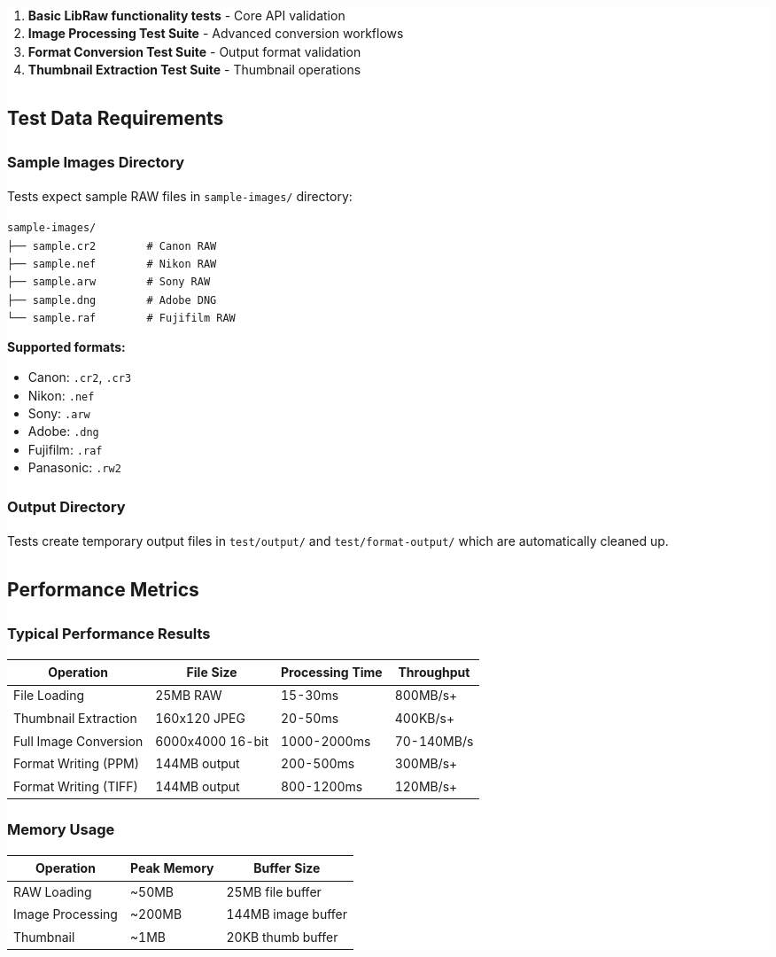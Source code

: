 1. **Basic LibRaw functionality tests** - Core API validation
2. **Image Processing Test Suite** - Advanced conversion workflows
3. **Format Conversion Test Suite** - Output format validation
4. **Thumbnail Extraction Test Suite** - Thumbnail operations

## Test Data Requirements

### Sample Images Directory

Tests expect sample RAW files in `sample-images/` directory:

```
sample-images/
├── sample.cr2        # Canon RAW
├── sample.nef        # Nikon RAW
├── sample.arw        # Sony RAW
├── sample.dng        # Adobe DNG
└── sample.raf        # Fujifilm RAW
```

**Supported formats:**

- Canon: `.cr2`, `.cr3`
- Nikon: `.nef`
- Sony: `.arw`
- Adobe: `.dng`
- Fujifilm: `.raf`
- Panasonic: `.rw2`

### Output Directory

Tests create temporary output files in `test/output/` and `test/format-output/` which are automatically cleaned up.

## Performance Metrics

### Typical Performance Results

| Operation             | File Size        | Processing Time | Throughput |
| --------------------- | ---------------- | --------------- | ---------- |
| File Loading          | 25MB RAW         | 15-30ms         | 800MB/s+   |
| Thumbnail Extraction  | 160x120 JPEG     | 20-50ms         | 400KB/s+   |
| Full Image Conversion | 6000x4000 16-bit | 1000-2000ms     | 70-140MB/s |
| Format Writing (PPM)  | 144MB output     | 200-500ms       | 300MB/s+   |
| Format Writing (TIFF) | 144MB output     | 800-1200ms      | 120MB/s+   |

### Memory Usage

| Operation        | Peak Memory | Buffer Size        |
| ---------------- | ----------- | ------------------ |
| RAW Loading      | ~50MB       | 25MB file buffer   |
| Image Processing | ~200MB      | 144MB image buffer |
| Thumbnail        | ~1MB        | 20KB thumb buffer  |
